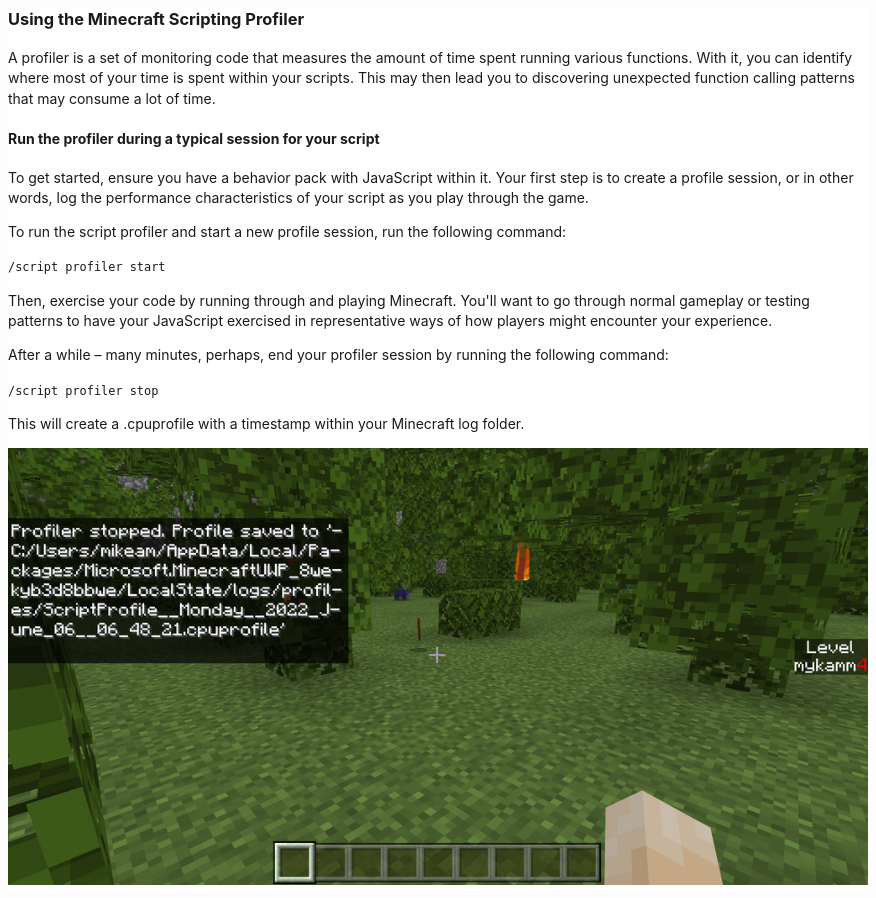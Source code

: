 
### Using the Minecraft Scripting Profiler

A profiler is a set of monitoring code that measures the amount of time spent running various functions. With it, you can identify where most of your time is spent within your scripts. This may then lead you to discovering unexpected function calling patterns that may consume a lot of time.

#### Run the profiler during a typical session for your script

To get started, ensure you have a behavior pack with JavaScript within it. Your first step is to create a profile session, or in other words, log the performance characteristics of your script as you play through the game.

To run the script profiler and start a new profile session, run the following command:

``` 
/script profiler start
```

Then, exercise your code by running through and playing Minecraft. You'll want to go through normal gameplay or testing patterns to have your JavaScript exercised in representative ways of how players might encounter your experience.

After a while – many minutes, perhaps, end your profiler session by running the following command:

```
/script profiler stop
```

This will create a .cpuprofile with a timestamp within your Minecraft log folder.

![Results after saving a new profile](Media/ScriptDeveloperTools/profilerstop.png)
